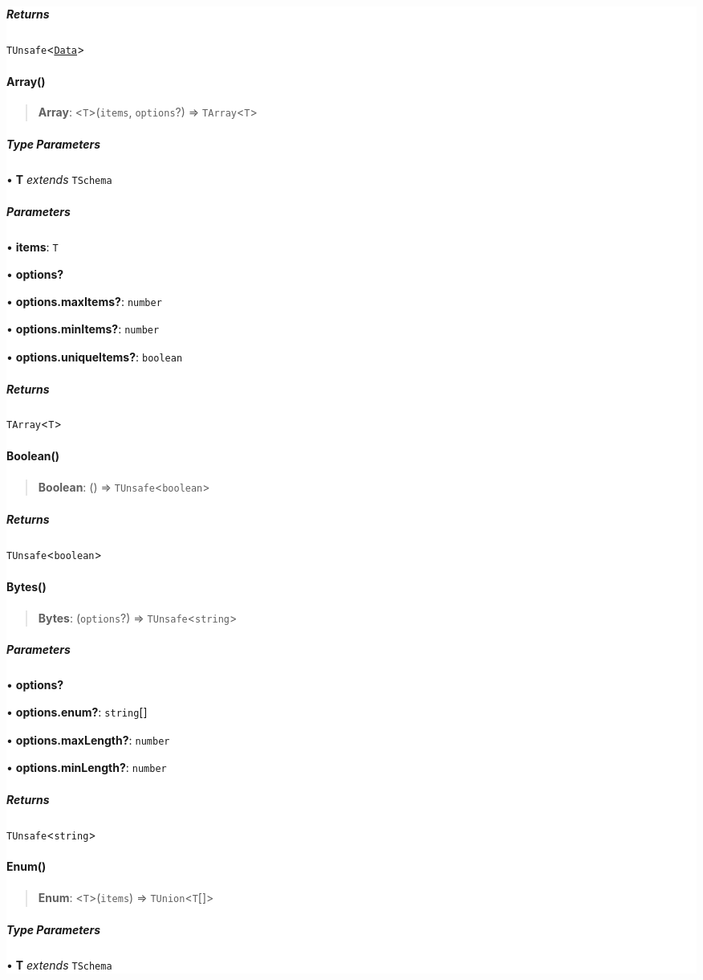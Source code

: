 ##### Returns

`TUnsafe`\<[`Data`](../type-aliases/Data.md)\>

#### Array()

> **Array**: \<`T`\>(`items`, `options`?) => `TArray`\<`T`\>

##### Type Parameters

• **T** *extends* `TSchema`

##### Parameters

• **items**: `T`

• **options?**

• **options.maxItems?**: `number`

• **options.minItems?**: `number`

• **options.uniqueItems?**: `boolean`

##### Returns

`TArray`\<`T`\>

#### Boolean()

> **Boolean**: () => `TUnsafe`\<`boolean`\>

##### Returns

`TUnsafe`\<`boolean`\>

#### Bytes()

> **Bytes**: (`options`?) => `TUnsafe`\<`string`\>

##### Parameters

• **options?**

• **options.enum?**: `string`[]

• **options.maxLength?**: `number`

• **options.minLength?**: `number`

##### Returns

`TUnsafe`\<`string`\>

#### Enum()

> **Enum**: \<`T`\>(`items`) => `TUnion`\<`T`[]\>

##### Type Parameters

• **T** *extends* `TSchema`
